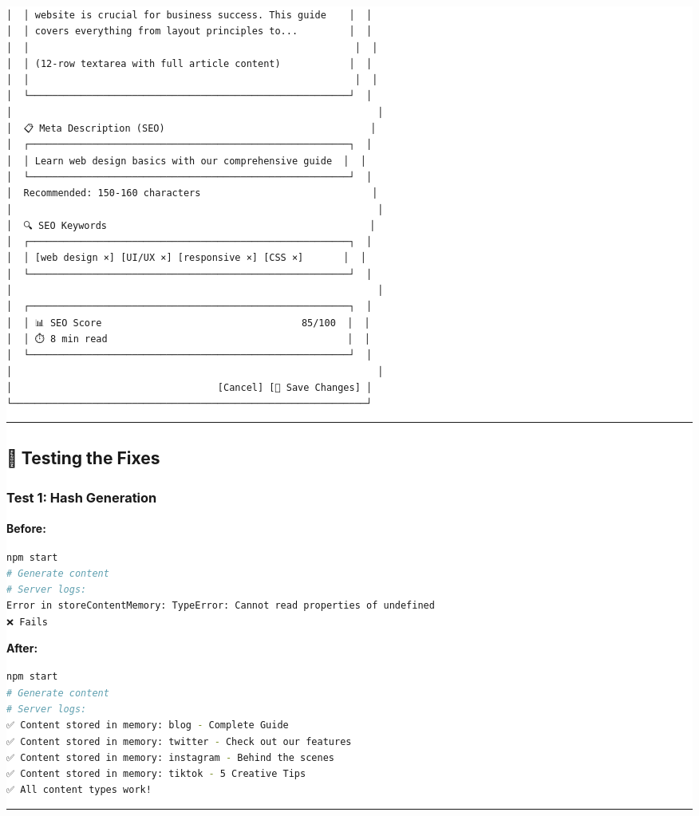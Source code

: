 ```
│  │ website is crucial for business success. This guide    │  │
│  │ covers everything from layout principles to...         │  │
│  │                                                         │  │
│  │ (12-row textarea with full article content)            │  │
│  │                                                         │  │
│  └────────────────────────────────────────────────────────┘  │
│                                                                │
│  📋 Meta Description (SEO)                                    │
│  ┌────────────────────────────────────────────────────────┐  │
│  │ Learn web design basics with our comprehensive guide  │  │
│  └────────────────────────────────────────────────────────┘  │
│  Recommended: 150-160 characters                              │
│                                                                │
│  🔍 SEO Keywords                                              │
│  ┌────────────────────────────────────────────────────────┐  │
│  │ [web design ×] [UI/UX ×] [responsive ×] [CSS ×]       │  │
│  └────────────────────────────────────────────────────────┘  │
│                                                                │
│  ┌────────────────────────────────────────────────────────┐  │
│  │ 📊 SEO Score                                   85/100  │  │
│  │ ⏱️ 8 min read                                          │  │
│  └────────────────────────────────────────────────────────┘  │
│                                                                │
│                                    [Cancel] [💾 Save Changes] │
└──────────────────────────────────────────────────────────────┘
```

---

## 🧪 **Testing the Fixes**

### **Test 1: Hash Generation**

**Before:**
```bash
npm start
# Generate content
# Server logs:
Error in storeContentMemory: TypeError: Cannot read properties of undefined
❌ Fails
```

**After:**
```bash
npm start
# Generate content
# Server logs:
✅ Content stored in memory: blog - Complete Guide
✅ Content stored in memory: twitter - Check out our features
✅ Content stored in memory: instagram - Behind the scenes
✅ Content stored in memory: tiktok - 5 Creative Tips
✅ All content types work!
```

---